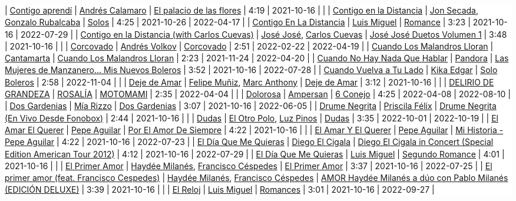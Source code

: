 | [Contigo aprendí](https://open.spotify.com/track/0pO5eDgP67Inq0SrSRbxuB) | [Andrés Calamaro](https://open.spotify.com/artist/3tAICgiSR5PfYY4B8qsoAU) | [El palacio de las flores](https://open.spotify.com/album/5AeKNE9h7MfjCFY0llkDmg) | 4:19 | 2021-10-16 |  |
| [Contigo en la Distancia](https://open.spotify.com/track/3pPxldADloAl91RXFcFph8) | [Jon Secada](https://open.spotify.com/artist/10n1KB2sjTrGdyuC83y8jW), [Gonzalo Rubalcaba](https://open.spotify.com/artist/0qEGZBnqUgcVlTE7EEjR2F) | [Solos](https://open.spotify.com/album/7IgRkbM38KoWmxCAwiXg5V) | 4:25 | 2021-10-26 | 2022-04-17 |
| [Contigo En La Distancia](https://open.spotify.com/track/03oCjV73Utu9KpXrgcqoTJ) | [Luis Miguel](https://open.spotify.com/artist/2nszmSgqreHSdJA3zWPyrW) | [Romance](https://open.spotify.com/album/4MjzdTkEmTwPAlVwDSSivP) | 3:23 | 2021-10-16 | 2022-07-29 |
| [Contigo en la Distancia \(with Carlos Cuevas\)](https://open.spotify.com/track/2DBD5WswXbHNUcrBU52cUP) | [José José](https://open.spotify.com/artist/4mN0qcMxWX8oToqfDPM5yV), [Carlos Cuevas](https://open.spotify.com/artist/5oyTT8C73YIMhLyuXYLtiL) | [José José Duetos Volumen 1](https://open.spotify.com/album/4ZFE0VVdjRY5fv41SFyPrT) | 3:48 | 2021-10-16 |  |
| [Corcovado](https://open.spotify.com/track/0kSrEKOaCDnmrCb9Y5jJbI) | [Andrés Volkov](https://open.spotify.com/artist/17JlqqdDMFkn0NLCYCZ3Xw) | [Corcovado](https://open.spotify.com/album/3jgcqUrpue41VM7LRLvfDO) | 2:51 | 2022-02-22 | 2022-04-19 |
| [Cuando Los Malandros Lloran](https://open.spotify.com/track/2Hz67xjPicg9Xdq7K8FfDG) | [Çantamarta](https://open.spotify.com/artist/5Ayb9yqemFxECJB8LEG8ln) | [Cuando Los Malandros Lloran](https://open.spotify.com/album/1BOErcw8iZR9VkUyeF7flO) | 2:23 | 2021-11-24 | 2022-04-20 |
| [Cuando No Hay Nada Que Hablar](https://open.spotify.com/track/2RZ316OxGfbTPIrzIfvk7j) | [Pandora](https://open.spotify.com/artist/44nb9BaqV2jVvxKCaXHwlP) | [Las Mujeres de Manzanero..\. Mis Nuevos Boleros](https://open.spotify.com/album/4vCLdaO8JOFjxfuN3qEwEe) | 3:52 | 2021-10-16 | 2022-07-28 |
| [Cuando Vuelva a Tu Lado](https://open.spotify.com/track/1TtvU2uSTwTaqloJwGItk7) | [Kika Edgar](https://open.spotify.com/artist/2QTmeZpVjHmIoYSRwsoucA) | [Solo Boleros](https://open.spotify.com/album/4Pfgh3WJiJH1FUtwiI3oxD) | 2:58 | 2022-11-04 |  |
| [Deje de Amar](https://open.spotify.com/track/4SB87vYiWYWFg9ekXay2Fo) | [Felipe Muñiz](https://open.spotify.com/artist/659iks2UnmZ5PXHOEF9YST), [Marc Anthony](https://open.spotify.com/artist/4wLXwxDeWQ8mtUIRPxGiD6) | [Deje de Amar](https://open.spotify.com/album/1WL8muZp8DwnP4XDuovUou) | 3:12 | 2021-10-16 |  |
| [DELIRIO DE GRANDEZA](https://open.spotify.com/track/6lKZ5I0yW3IpUFHEKJCWlx) | [ROSALÍA](https://open.spotify.com/artist/7ltDVBr6mKbRvohxheJ9h1) | [MOTOMAMI](https://open.spotify.com/album/6jbtHi5R0jMXoliU2OS0lo) | 2:35 | 2022-04-04 |  |
| [Dolorosa](https://open.spotify.com/track/4YfNSSOFDQbyLWXMI8USc8) | [Ampersan](https://open.spotify.com/artist/5A7ayYKcSsydP31DqS4vQW) | [6 Conejo](https://open.spotify.com/album/2YDfEn3AZkhgqASEzHuX72) | 4:25 | 2022-04-08 | 2022-08-10 |
| [Dos Gardenias](https://open.spotify.com/track/1nkYtTqALWXxuOmqY6Fg4D) | [Mía Rizzo](https://open.spotify.com/artist/5LvJ9CM92axGdZuOQ55H10) | [Dos Gardenias](https://open.spotify.com/album/4QCtbd0nEn0gn4cyvmuIra) | 3:07 | 2021-10-16 | 2022-06-05 |
| [Drume Negrita](https://open.spotify.com/track/5OREHskP2rZtA29N8sC82C) | [Priscila Félix](https://open.spotify.com/artist/4c5q2DE9662sfdf6DNTNbI) | [Drume Negrita \(En Vivo Desde Fonobox\)](https://open.spotify.com/album/6rM2ZPTfVovvLmx21KLllK) | 2:44 | 2021-10-16 |  |
| [Dudas](https://open.spotify.com/track/5lCbXGRtgNvgdpo6S06Uh6) | [El Otro Polo](https://open.spotify.com/artist/6guLg5yfcFlYyRp4DzrEO2), [Luz Pinos](https://open.spotify.com/artist/23D2NCgVNbve7gXb2AjOFM) | [Dudas](https://open.spotify.com/album/2pTxYDodqy53ij3BpmCNX6) | 3:35 | 2022-10-01 | 2022-10-19 |
| [El Amar El Querer](https://open.spotify.com/track/0VB7AFyREofDc5F1EbFEaN) | [Pepe Aguilar](https://open.spotify.com/artist/03Yb3iBy9GCifXiATEFcit) | [Por El Amor De Siempre](https://open.spotify.com/album/3anZPZONnJphGTJxmFCfPC) | 4:22 | 2021-10-16 |  |
| [El Amar Y El Querer](https://open.spotify.com/track/5qRyfjbD4VV4ZXciES4bf5) | [Pepe Aguilar](https://open.spotify.com/artist/03Yb3iBy9GCifXiATEFcit) | [Mi Historia \- Pepe Aguilar](https://open.spotify.com/album/3ObKsP3cZfzfZ3PqeRqQCn) | 4:22 | 2021-10-16 | 2022-07-23 |
| [El Día Que Me Quieras](https://open.spotify.com/track/5cwmxwBrRQFgSq4L3x3hVf) | [Diego El Cigala](https://open.spotify.com/artist/7mLYMGXg84miYydKwi2aRi) | [Diego El Cigala in Concert \(Special Edition American Tour 2012\)](https://open.spotify.com/album/7787gRVyjKfPdwXeWIgm4h) | 4:12 | 2021-10-16 | 2022-07-29 |
| [El Día Que Me Quieras](https://open.spotify.com/track/3NKIbFFAioTfznWbnjAMXX) | [Luis Miguel](https://open.spotify.com/artist/2nszmSgqreHSdJA3zWPyrW) | [Segundo Romance](https://open.spotify.com/album/2e6Hp6xaTbUDVzcGLNTHm0) | 4:01 | 2021-10-16 |  |
| [El Primer Amor](https://open.spotify.com/track/7gDmykuww1wLIlHgpBFW4Y) | [Haydée Milanés](https://open.spotify.com/artist/7hipjiOrcrv8qHhmacIPwG), [Francisco Céspedes](https://open.spotify.com/artist/54jti4nqabEAlBvIDU2zt8) | [El Primer Amor](https://open.spotify.com/album/2Zh8iFi1H63FS7M9x6o7a2) | 3:37 | 2021-10-16 | 2022-07-25 |
| [El primer amor \(feat\. Francisco Cespedes\)](https://open.spotify.com/track/4OfrXrHiVrINm1aAX0RxA3) | [Haydée Milanés](https://open.spotify.com/artist/7hipjiOrcrv8qHhmacIPwG), [Francisco Céspedes](https://open.spotify.com/artist/54jti4nqabEAlBvIDU2zt8) | [AMOR Haydée Milanés a dúo con Pablo Milanés \(EDICIÓN DELUXE\)](https://open.spotify.com/album/3ytIR3b4QHTDgreNs5bDzU) | 3:39 | 2021-10-16 |  |
| [El Reloj](https://open.spotify.com/track/2JiRKaA4JAHMPCqU7D74w6) | [Luis Miguel](https://open.spotify.com/artist/2nszmSgqreHSdJA3zWPyrW) | [Romances](https://open.spotify.com/album/5bCqJHjSlxroHQdR8i8Qvo) | 3:01 | 2021-10-16 | 2022-09-27 |